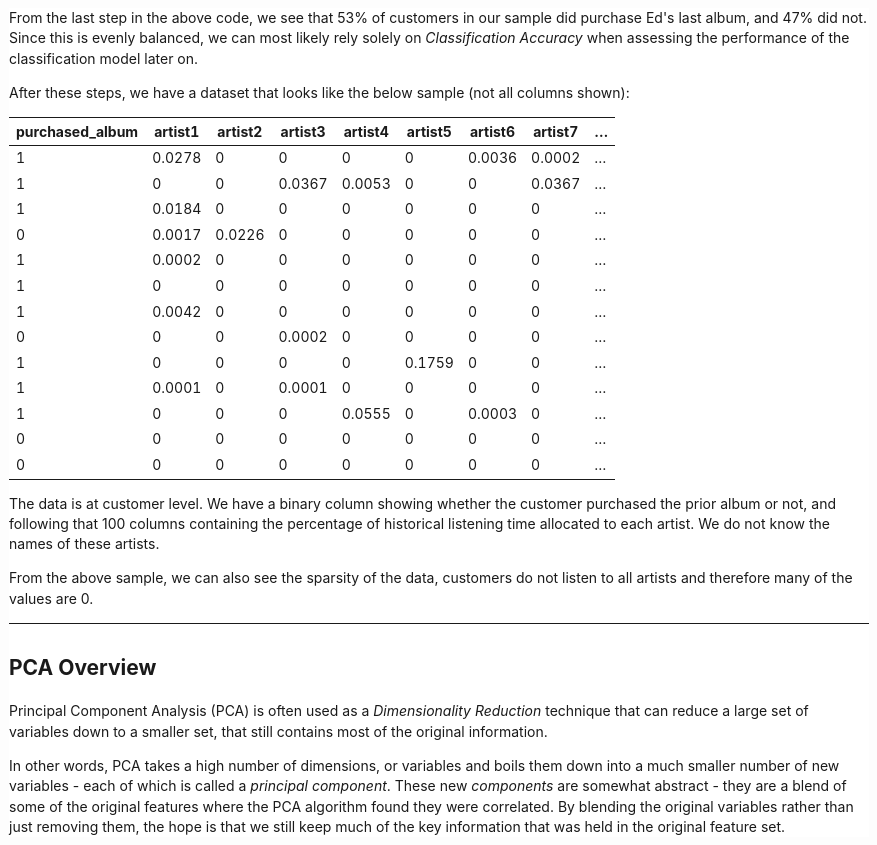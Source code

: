 
From the last step in the above code, we see that 53% of customers in our sample did purchase Ed's last album, and 47% did not. Since this is evenly balanced, we can most likely rely solely on *Classification Accuracy* when assessing the performance of the classification model later on.

After these steps, we have a dataset that looks like the below sample (not all columns shown):

| **purchased_album** | **artist1** | **artist2** | **artist3** | **artist4** | **artist5** | **artist6** | **artist7** | **…** |
|---|---|---|---|---|---|---|---|---|
| 1 | 0.0278 | 0 | 0 | 0 | 0 | 0.0036 | 0.0002 | … |
| 1 | 0 | 0 | 0.0367 | 0.0053 | 0 | 0 | 0.0367 | … |
| 1 | 0.0184 | 0 | 0 | 0 | 0 | 0 | 0 | … |
| 0 | 0.0017 | 0.0226 | 0 | 0 | 0 | 0 | 0 | … |
| 1 | 0.0002 | 0 | 0 | 0 | 0 | 0 | 0 | … |
| 1 | 0 | 0 | 0 | 0 | 0 | 0 | 0 | … |
| 1 | 0.0042 | 0 | 0 | 0 | 0 | 0 | 0 | … |
| 0 | 0 | 0 | 0.0002 | 0 | 0 | 0 | 0 | … |
| 1 | 0 | 0 | 0 | 0 | 0.1759 | 0 | 0 | … |
| 1 | 0.0001 | 0 | 0.0001 | 0 | 0 | 0 | 0 | … |
| 1 | 0 | 0 | 0 | 0.0555 | 0 | 0.0003 | 0 | … |
| 0 | 0 | 0 | 0 | 0 | 0 | 0 | 0 | … |
| 0 | 0 | 0 | 0 | 0 | 0 | 0 | 0 | … |


The data is at customer level.  We have a binary column showing whether the customer purchased the prior album or not, and following that 100 columns containing the percentage of historical listening time allocated to each artist.  We do not know the names of these artists.

From the above sample, we can also see the sparsity of the data, customers do not listen to all artists and therefore many of the values are 0.

___

## PCA Overview  <a name="pca-overview"></a>

Principal Component Analysis (PCA) is often used as a *Dimensionality Reduction* technique that can reduce a large set of variables down to a smaller set, that still contains most of the original information.

In other words, PCA takes a high number of dimensions, or variables and boils them down into a much smaller number of new variables - each of which is called a *principal component*.  These new *components* are somewhat abstract - they are a blend of some of the original features where the PCA algorithm found they were correlated.  By blending the original variables rather than just removing them, the hope is that we still keep much of the key information that was held in the original feature set.

